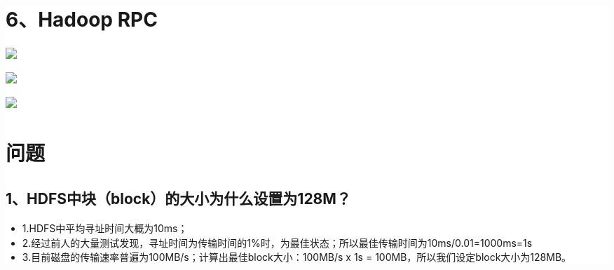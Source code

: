

# 6、Hadoop RPC

![](../../pic/2020-05-02-16-23-00.png)

![](../../pic/2020-05-02-16-23-49.png)

![](../../pic/2020-05-02-16-24-19.png)


# 问题
 
## 1、HDFS中块（block）的大小为什么设置为128M？

- 1.HDFS中平均寻址时间大概为10ms；
- 2.经过前人的大量测试发现，寻址时间为传输时间的1%时，为最佳状态；所以最佳传输时间为10ms/0.01=1000ms=1s
- 3.目前磁盘的传输速率普遍为100MB/s；计算出最佳block大小：100MB/s x 1s = 100MB，所以我们设定block大小为128MB。









